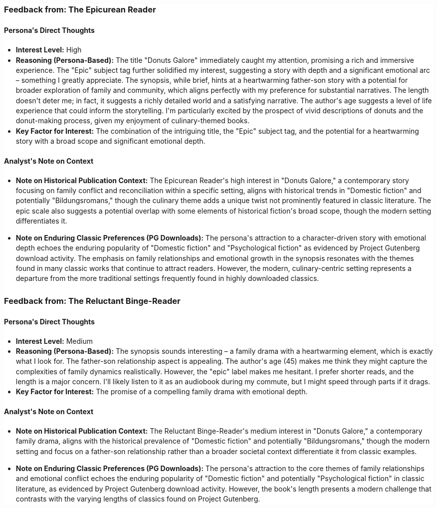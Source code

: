 ### Feedback from: The Epicurean Reader
#### Persona's Direct Thoughts
- **Interest Level:** High
- **Reasoning (Persona-Based):** The title "Donuts Galore" immediately caught my attention, promising a rich and immersive experience.  The "Epic" subject tag further solidified my interest, suggesting a story with depth and a significant emotional arc – something I greatly appreciate. The synopsis, while brief, hints at a heartwarming father-son story with a potential for broader exploration of family and community, which aligns perfectly with my preference for substantial narratives. The length doesn't deter me; in fact, it suggests a richly detailed world and a satisfying narrative.  The author's age suggests a level of life experience that could inform the storytelling.  I'm particularly excited by the prospect of vivid descriptions of donuts and the donut-making process, given my enjoyment of culinary-themed books.
- **Key Factor for Interest:** The combination of the intriguing title, the "Epic" subject tag, and the potential for a heartwarming story with a broad scope and significant emotional depth.
#### Analyst's Note on Context
- **Note on Historical Publication Context:** The Epicurean Reader's high interest in "Donuts Galore," a contemporary story focusing on family conflict and reconciliation within a specific setting, aligns with historical trends in "Domestic fiction" and potentially "Bildungsromans," though the culinary theme adds a unique twist not prominently featured in classic literature.  The epic scale also suggests a potential overlap with some elements of historical fiction's broad scope, though the modern setting differentiates it.

- **Note on Enduring Classic Preferences (PG Downloads):** The persona's attraction to a character-driven story with emotional depth echoes the enduring popularity of "Domestic fiction" and "Psychological fiction" as evidenced by Project Gutenberg download activity. The emphasis on family relationships and emotional growth in the synopsis resonates with the themes found in many classic works that continue to attract readers.  However, the modern, culinary-centric setting represents a departure from the more traditional settings frequently found in highly downloaded classics.

### Feedback from: The Reluctant Binge-Reader
#### Persona's Direct Thoughts
- **Interest Level:** Medium
- **Reasoning (Persona-Based):** The synopsis sounds interesting – a family drama with a heartwarming element, which is exactly what I look for. The father-son relationship aspect is appealing.  The author's age (45) makes me think they might capture the complexities of family dynamics realistically. However, the "epic" label makes me hesitant.  I prefer shorter reads, and the length is a major concern. I'll likely listen to it as an audiobook during my commute, but I might speed through parts if it drags.
- **Key Factor for Interest:** The promise of a compelling family drama with emotional depth.
#### Analyst's Note on Context
- **Note on Historical Publication Context:** The Reluctant Binge-Reader's medium interest in "Donuts Galore," a contemporary family drama, aligns with the historical prevalence of "Domestic fiction" and potentially "Bildungsromans," though the modern setting and focus on a father-son relationship rather than a broader societal context differentiate it from classic examples.

- **Note on Enduring Classic Preferences (PG Downloads):** The persona's attraction to the core themes of family relationships and emotional conflict echoes the enduring popularity of "Domestic fiction" and potentially "Psychological fiction" in classic literature, as evidenced by Project Gutenberg download activity.  However, the book's length presents a modern challenge that contrasts with the varying lengths of classics found on Project Gutenberg.
